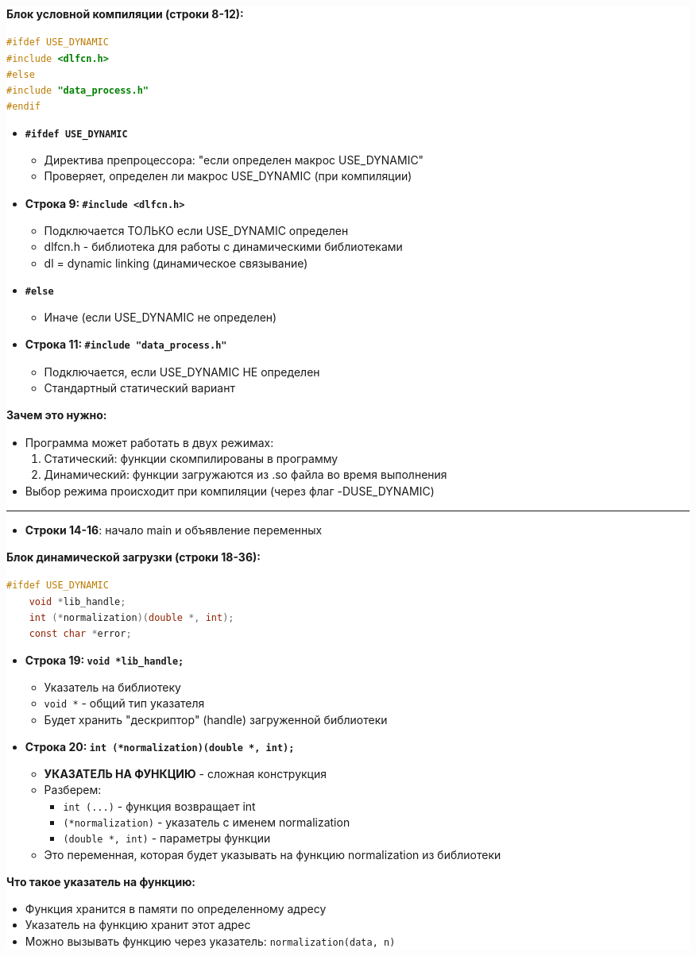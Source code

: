 **Блок условной компиляции (строки 8-12):**
```c
#ifdef USE_DYNAMIC
#include <dlfcn.h>
#else
#include "data_process.h"
#endif
```

- **`#ifdef USE_DYNAMIC`**
  - Директива препроцессора: "если определен макрос USE_DYNAMIC"
  - Проверяет, определен ли макрос USE_DYNAMIC (при компиляции)

- **Строка 9: `#include <dlfcn.h>`**
  - Подключается ТОЛЬКО если USE_DYNAMIC определен
  - dlfcn.h - библиотека для работы с динамическими библиотеками
  - dl = dynamic linking (динамическое связывание)

- **`#else`**
  - Иначе (если USE_DYNAMIC не определен)

- **Строка 11: `#include "data_process.h"`**
  - Подключается, если USE_DYNAMIC НЕ определен
  - Стандартный статический вариант

**Зачем это нужно:**
- Программа может работать в двух режимах:
  1. Статический: функции скомпилированы в программу
  2. Динамический: функции загружаются из .so файла во время выполнения
- Выбор режима происходит при компиляции (через флаг -DUSE_DYNAMIC)

---

- **Строки 14-16**: начало main и объявление переменных

**Блок динамической загрузки (строки 18-36):**
```c
#ifdef USE_DYNAMIC
    void *lib_handle;
    int (*normalization)(double *, int);
    const char *error;
```

- **Строка 19: `void *lib_handle;`**
  - Указатель на библиотеку
  - `void *` - общий тип указателя
  - Будет хранить "дескриптор" (handle) загруженной библиотеки

- **Строка 20: `int (*normalization)(double *, int);`**
  - **УКАЗАТЕЛЬ НА ФУНКЦИЮ** - сложная конструкция
  - Разберем:
    - `int (...)` - функция возвращает int
    - `(*normalization)` - указатель с именем normalization
    - `(double *, int)` - параметры функции
  - Это переменная, которая будет указывать на функцию normalization из библиотеки

**Что такое указатель на функцию:**
- Функция хранится в памяти по определенному адресу
- Указатель на функцию хранит этот адрес
- Можно вызывать функцию через указатель: `normalization(data, n)`
